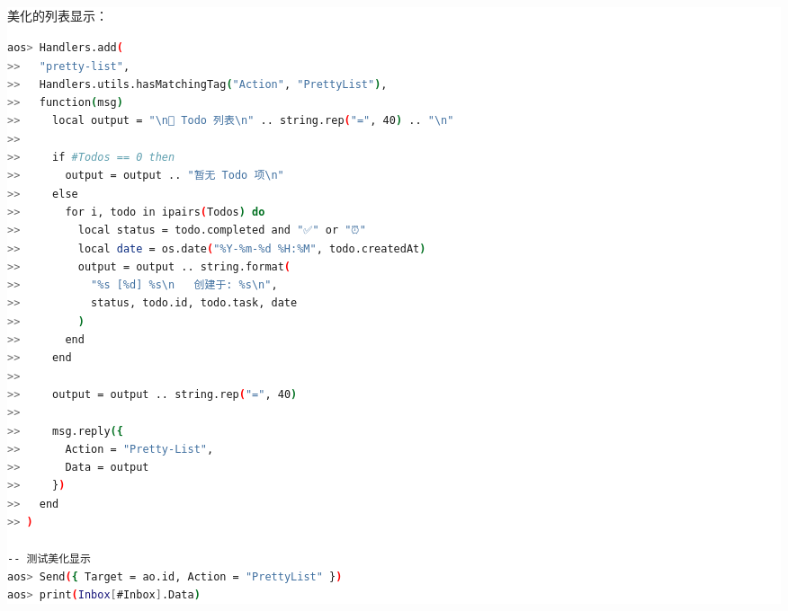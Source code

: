 ```bash
```

美化的列表显示：

```bash
aos> Handlers.add(
>>   "pretty-list",
>>   Handlers.utils.hasMatchingTag("Action", "PrettyList"),
>>   function(msg)
>>     local output = "\n📝 Todo 列表\n" .. string.rep("=", 40) .. "\n"
>>     
>>     if #Todos == 0 then
>>       output = output .. "暂无 Todo 项\n"
>>     else
>>       for i, todo in ipairs(Todos) do
>>         local status = todo.completed and "✅" or "⏰"
>>         local date = os.date("%Y-%m-%d %H:%M", todo.createdAt)
>>         output = output .. string.format(
>>           "%s [%d] %s\n   创建于: %s\n",
>>           status, todo.id, todo.task, date
>>         )
>>       end
>>     end
>>     
>>     output = output .. string.rep("=", 40)
>>     
>>     msg.reply({
>>       Action = "Pretty-List",
>>       Data = output
>>     })
>>   end
>> )

-- 测试美化显示
aos> Send({ Target = ao.id, Action = "PrettyList" })
aos> print(Inbox[#Inbox].Data)
```